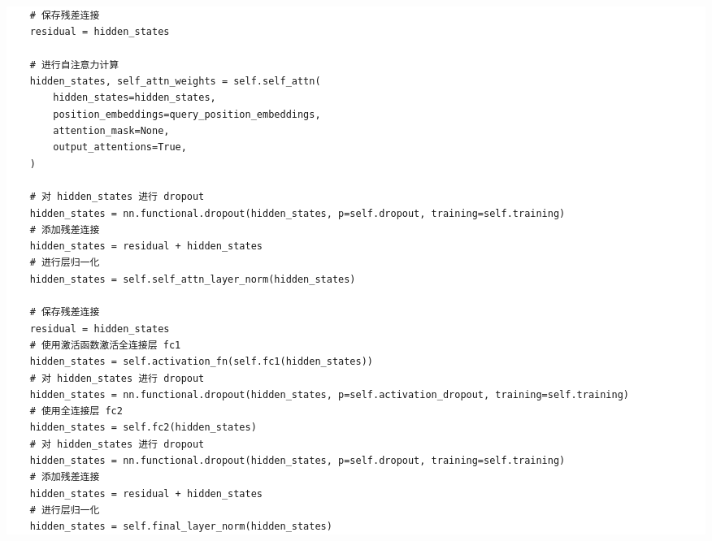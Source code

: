         # 保存残差连接
        residual = hidden_states

        # 进行自注意力计算
        hidden_states, self_attn_weights = self.self_attn(
            hidden_states=hidden_states,
            position_embeddings=query_position_embeddings,
            attention_mask=None,
            output_attentions=True,
        )

        # 对 hidden_states 进行 dropout
        hidden_states = nn.functional.dropout(hidden_states, p=self.dropout, training=self.training)
        # 添加残差连接
        hidden_states = residual + hidden_states
        # 进行层归一化
        hidden_states = self.self_attn_layer_norm(hidden_states)

        # 保存残差连接
        residual = hidden_states
        # 使用激活函数激活全连接层 fc1
        hidden_states = self.activation_fn(self.fc1(hidden_states))
        # 对 hidden_states 进行 dropout
        hidden_states = nn.functional.dropout(hidden_states, p=self.activation_dropout, training=self.training)
        # 使用全连接层 fc2
        hidden_states = self.fc2(hidden_states)
        # 对 hidden_states 进行 dropout
        hidden_states = nn.functional.dropout(hidden_states, p=self.dropout, training=self.training)
        # 添加残差连接
        hidden_states = residual + hidden_states
        # 进行层归一化
        hidden_states = self.final_layer_norm(hidden_states)
